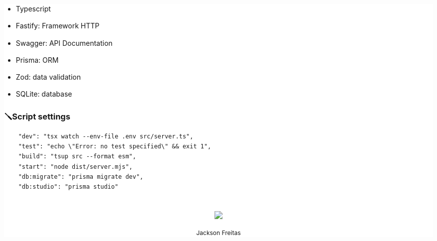   - Typescript

  - Fastify:    Framework HTTP

  - Swagger:    API Documentation

  - Prisma:     ORM
  
  - Zod:        data validation

  - SQLite:     database

### 🪛Script settings
```
    "dev": "tsx watch --env-file .env src/server.ts",
    "test": "echo \"Error: no test specified\" && exit 1",
    "build": "tsup src --format esm",
    "start": "node dist/server.mjs",
    "db:migrate": "prisma migrate dev",
    "db:studio": "prisma studio"
```

#


<p align="center">
  <img style="width: 50px" src="https://avatars.githubusercontent.com/u/88464195?v=4" width="100%"/>
  <p align="center" style="font-size: 12px">Jackson Freitas<p>
</p>